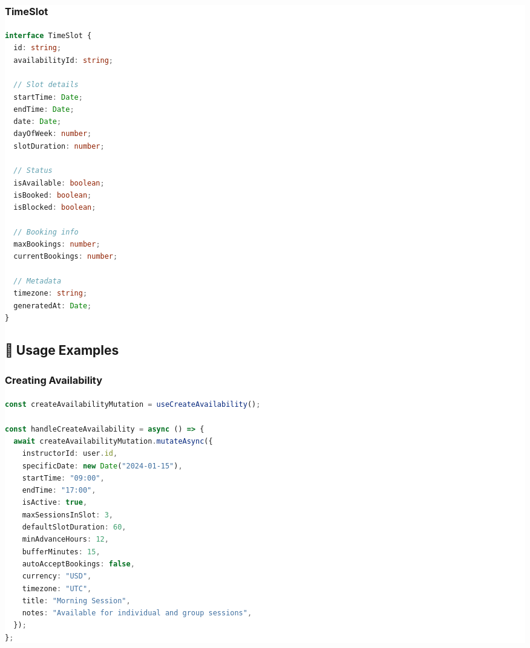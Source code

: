### TimeSlot

```typescript
interface TimeSlot {
  id: string;
  availabilityId: string;

  // Slot details
  startTime: Date;
  endTime: Date;
  date: Date;
  dayOfWeek: number;
  slotDuration: number;

  // Status
  isAvailable: boolean;
  isBooked: boolean;
  isBlocked: boolean;

  // Booking info
  maxBookings: number;
  currentBookings: number;

  // Metadata
  timezone: string;
  generatedAt: Date;
}
```

## 🚀 Usage Examples

### Creating Availability

```typescript
const createAvailabilityMutation = useCreateAvailability();

const handleCreateAvailability = async () => {
  await createAvailabilityMutation.mutateAsync({
    instructorId: user.id,
    specificDate: new Date("2024-01-15"),
    startTime: "09:00",
    endTime: "17:00",
    isActive: true,
    maxSessionsInSlot: 3,
    defaultSlotDuration: 60,
    minAdvanceHours: 12,
    bufferMinutes: 15,
    autoAcceptBookings: false,
    currency: "USD",
    timezone: "UTC",
    title: "Morning Session",
    notes: "Available for individual and group sessions",
  });
};
```
